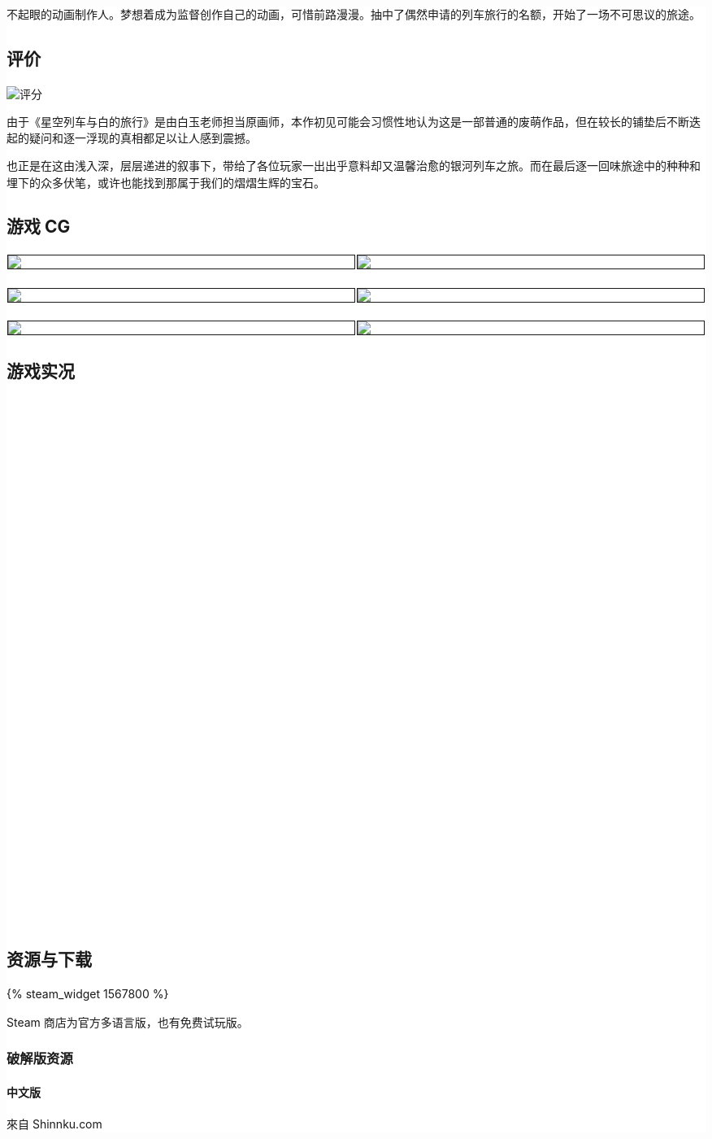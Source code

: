 不起眼的动画制作人。梦想着成为监督创作自己的动画，可惜前路漫漫。抽中了偶然申请的列车旅行的名额，开始了一场不可思议的旅途。


## 评价

![评分](../image/Hoshizora/score.png)

由于《星空列车与白的旅行》是由白玉老师担当原画师，本作初见可能会习惯性地认为这是一部普通的废萌作品，但在较长的铺垫后不断迭起的疑问和逐一浮现的真相都足以让人感到震撼。

也正是在这由浅入深，层层递进的叙事下，带给了各位玩家一出出乎意料却又温馨治愈的银河列车之旅。而在最后逐一回味旅途中的种种和埋下的众多伏笔，或许也能找到那属于我们的熠熠生辉的宝石。

## 游戏 CG

<div class="flexContainer" style="display:flex;">
<img style="flex:1;border:1px solid;margin:1px;" src="../image/Hoshizora/cg/火车.webp"/>
<img style="flex:1;border:1px solid;margin:1px;"  src="../image/Hoshizora/cg/星空之夜.webp" />
</div>
<br/>
<div class="flexContainer" style="display:flex;">
<img style="flex:1;border:1px solid;margin:1px;" src="../image/Hoshizora/cg/苏醒.webp"/>
<img style="flex:1;border:1px solid;margin:1px;"  src="../image/Hoshizora/cg/真白.webp" />
</div>
<br/>
<div class="flexContainer" style="display:flex;">
<img style="flex:1;border:1px solid;margin:1px;" src="../image/Hoshizora/cg/拥抱.webp"/>
<img style="flex:1;border:1px solid;margin:1px;"  src="../image/Hoshizora/cg/再次相遇.webp" />
</div>


## 游戏实况

<div style="position: relative; width: 100%; height: 0; padding-bottom: 75%;">
<iframe src="//player.bilibili.com/player.html?aid=548830939&bvid=BV1yq4y1G7kC&cid=432122387&page=1" scrolling="no" border="0" frameborder="no" framespacing="0" allowfullscreen="true" style="position: absolute; width: 100%; height: 100%; Left: 0; top: 0;" ></iframe></div>


## 资源与下载

{% steam_widget 1567800 %}

Steam 商店为官方多语言版，也有免费试玩版。


### 破解版资源

#### 中文版

來自 Shinnku.com
